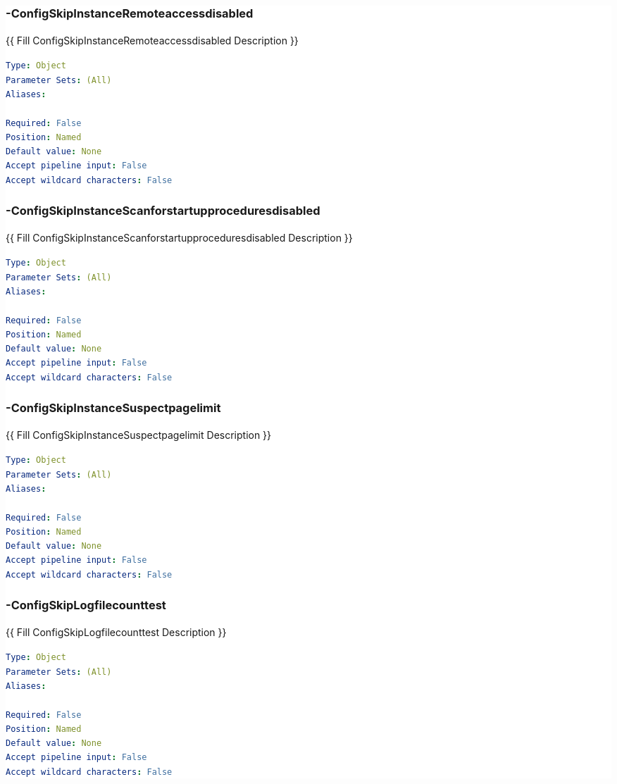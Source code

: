 ### -ConfigSkipInstanceRemoteaccessdisabled
{{ Fill ConfigSkipInstanceRemoteaccessdisabled Description }}

```yaml
Type: Object
Parameter Sets: (All)
Aliases:

Required: False
Position: Named
Default value: None
Accept pipeline input: False
Accept wildcard characters: False
```

### -ConfigSkipInstanceScanforstartupproceduresdisabled
{{ Fill ConfigSkipInstanceScanforstartupproceduresdisabled Description }}

```yaml
Type: Object
Parameter Sets: (All)
Aliases:

Required: False
Position: Named
Default value: None
Accept pipeline input: False
Accept wildcard characters: False
```

### -ConfigSkipInstanceSuspectpagelimit
{{ Fill ConfigSkipInstanceSuspectpagelimit Description }}

```yaml
Type: Object
Parameter Sets: (All)
Aliases:

Required: False
Position: Named
Default value: None
Accept pipeline input: False
Accept wildcard characters: False
```

### -ConfigSkipLogfilecounttest
{{ Fill ConfigSkipLogfilecounttest Description }}

```yaml
Type: Object
Parameter Sets: (All)
Aliases:

Required: False
Position: Named
Default value: None
Accept pipeline input: False
Accept wildcard characters: False
```
